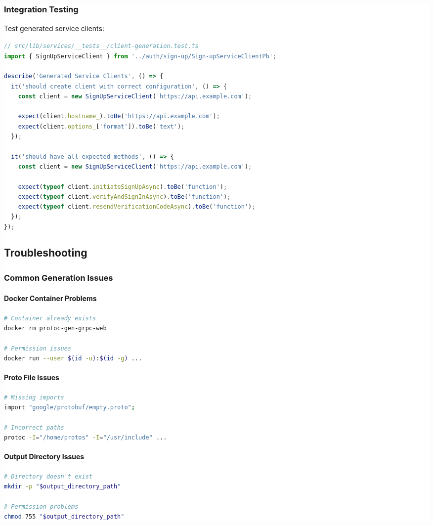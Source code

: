 ### Integration Testing

Test generated service clients:

```typescript
// src/lib/services/__tests__/client-generation.test.ts
import { SignUpServiceClient } from '../auth/sign-up/Sign-upServiceClientPb';

describe('Generated Service Clients', () => {
  it('should create client with correct configuration', () => {
    const client = new SignUpServiceClient('https://api.example.com');
    
    expect(client.hostname_).toBe('https://api.example.com');
    expect(client.options_['format']).toBe('text');
  });

  it('should have all expected methods', () => {
    const client = new SignUpServiceClient('https://api.example.com');
    
    expect(typeof client.initiateSignUpAsync).toBe('function');
    expect(typeof client.verifyAndSignInAsync).toBe('function');
    expect(typeof client.resendVerificationCodeAsync).toBe('function');
  });
});
```

## Troubleshooting

### Common Generation Issues

#### Docker Container Problems
```bash
# Container already exists
docker rm protoc-gen-grpc-web

# Permission issues
docker run --user $(id -u):$(id -g) ...
```

#### Proto File Issues
```bash
# Missing imports
import "google/protobuf/empty.proto";

# Incorrect paths
protoc -I="/home/protos" -I="/usr/include" ...
```

#### Output Directory Issues
```bash
# Directory doesn't exist
mkdir -p "$output_directory_path"

# Permission problems
chmod 755 "$output_directory_path"
```
